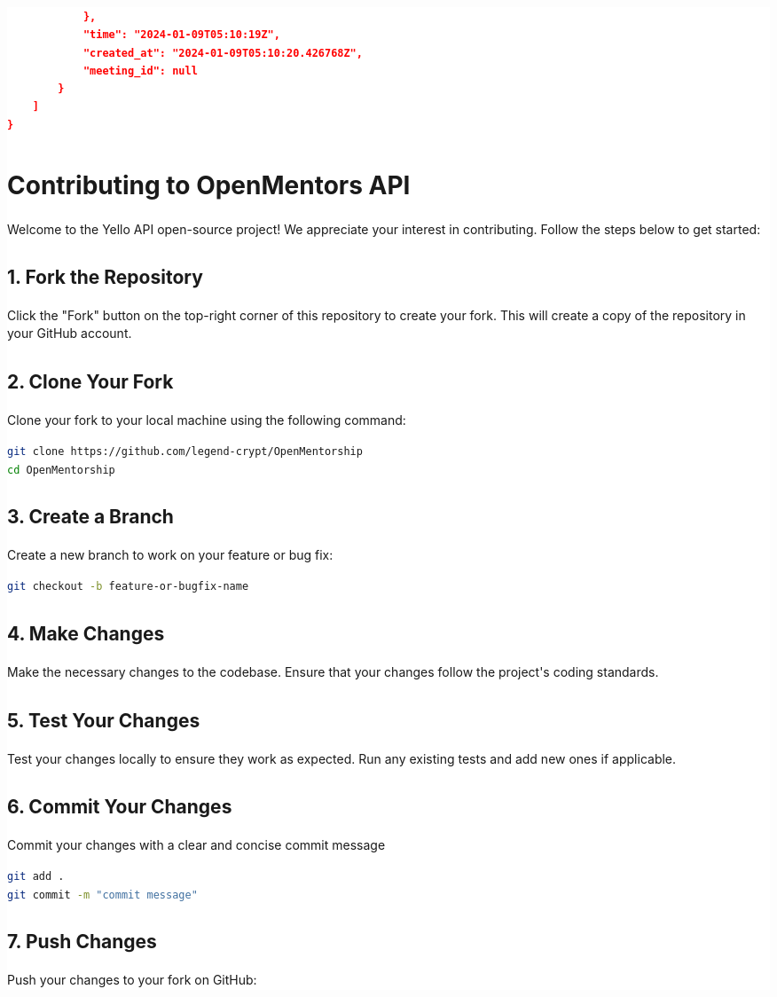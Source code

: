```json
            },
            "time": "2024-01-09T05:10:19Z",
            "created_at": "2024-01-09T05:10:20.426768Z",
            "meeting_id": null
        }
    ]
}
```



# Contributing to OpenMentors API

Welcome to the Yello API open-source project! We appreciate your interest in contributing. Follow the steps below to get started:

## 1. Fork the Repository

Click the "Fork" button on the top-right corner of this repository to create your fork. This will create a copy of the repository in your GitHub account.

## 2. Clone Your Fork

Clone your fork to your local machine using the following command:

```bash
git clone https://github.com/legend-crypt/OpenMentorship
cd OpenMentorship
```
## 3. Create a Branch
Create a new branch to work on your feature or bug fix:

```bash
git checkout -b feature-or-bugfix-name
```
## 4. Make Changes
Make the necessary changes to the codebase. Ensure that your changes follow the project's coding standards.
## 5. Test Your Changes
Test your changes locally to ensure they work as expected. Run any existing tests and add new ones if applicable.

## 6. Commit Your Changes
Commit your changes with a clear and concise commit message

```bash
git add .
git commit -m "commit message"
```
## 7. Push Changes
Push your changes to your fork on GitHub:
  
